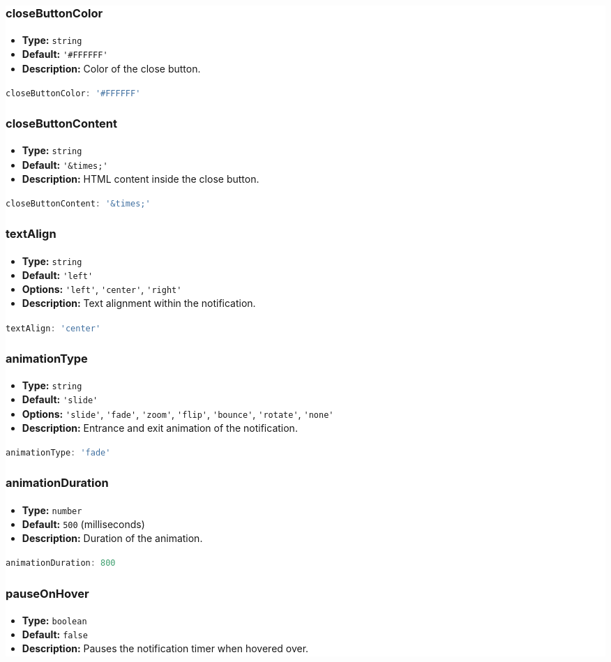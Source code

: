 ### closeButtonColor

- **Type:** `string`
- **Default:** `'#FFFFFF'`
- **Description:** Color of the close button.

```javascript
closeButtonColor: '#FFFFFF'
```

### closeButtonContent

- **Type:** `string`
- **Default:** `'&times;'`
- **Description:** HTML content inside the close button.

```javascript
closeButtonContent: '&times;'
```

### textAlign

- **Type:** `string`
- **Default:** `'left'`
- **Options:** `'left'`, `'center'`, `'right'`
- **Description:** Text alignment within the notification.

```javascript
textAlign: 'center'
```

### animationType

- **Type:** `string`
- **Default:** `'slide'`
- **Options:** `'slide'`, `'fade'`, `'zoom'`, `'flip'`, `'bounce'`, `'rotate'`, `'none'`
- **Description:** Entrance and exit animation of the notification.

```javascript
animationType: 'fade'
```

### animationDuration

- **Type:** `number`
- **Default:** `500` (milliseconds)
- **Description:** Duration of the animation.

```javascript
animationDuration: 800
```

### pauseOnHover

- **Type:** `boolean`
- **Default:** `false`
- **Description:** Pauses the notification timer when hovered over.
